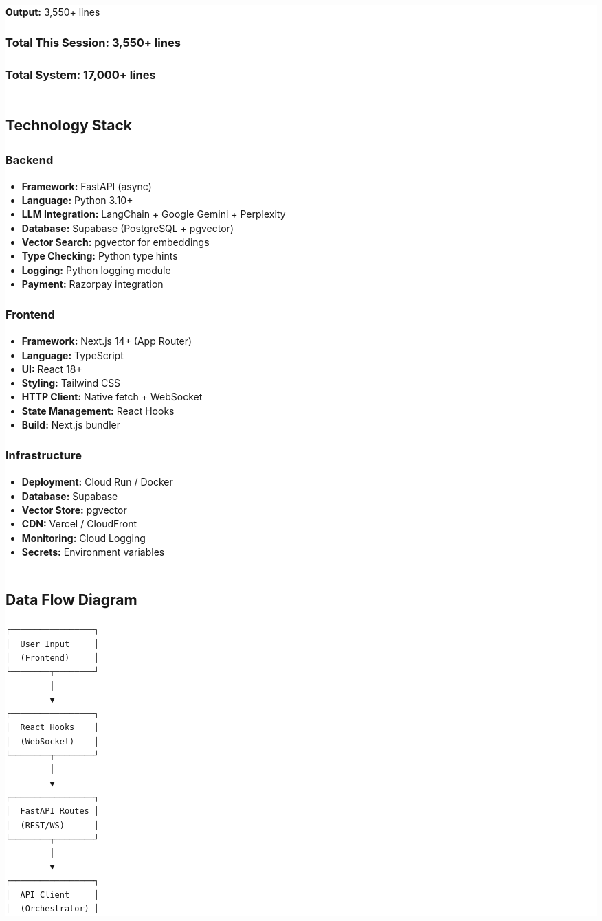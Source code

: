 **Output:** 3,550+ lines

### **Total This Session:** 3,550+ lines
### **Total System:** 17,000+ lines

---

## Technology Stack

### Backend
- **Framework:** FastAPI (async)
- **Language:** Python 3.10+
- **LLM Integration:** LangChain + Google Gemini + Perplexity
- **Database:** Supabase (PostgreSQL + pgvector)
- **Vector Search:** pgvector for embeddings
- **Type Checking:** Python type hints
- **Logging:** Python logging module
- **Payment:** Razorpay integration

### Frontend
- **Framework:** Next.js 14+ (App Router)
- **Language:** TypeScript
- **UI:** React 18+
- **Styling:** Tailwind CSS
- **HTTP Client:** Native fetch + WebSocket
- **State Management:** React Hooks
- **Build:** Next.js bundler

### Infrastructure
- **Deployment:** Cloud Run / Docker
- **Database:** Supabase
- **Vector Store:** pgvector
- **CDN:** Vercel / CloudFront
- **Monitoring:** Cloud Logging
- **Secrets:** Environment variables

---

## Data Flow Diagram

```
┌─────────────────┐
│  User Input     │
│  (Frontend)     │
└────────┬────────┘
         │
         ▼
┌─────────────────┐
│  React Hooks    │
│  (WebSocket)    │
└────────┬────────┘
         │
         ▼
┌─────────────────┐
│  FastAPI Routes │
│  (REST/WS)      │
└────────┬────────┘
         │
         ▼
┌─────────────────┐
│  API Client     │
│  (Orchestrator) │
```